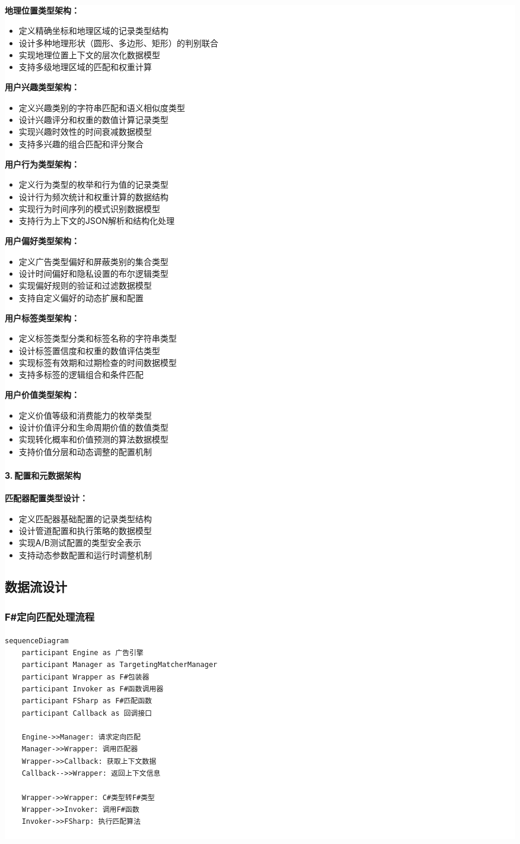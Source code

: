 **地理位置类型架构：**
- 定义精确坐标和地理区域的记录类型结构
- 设计多种地理形状（圆形、多边形、矩形）的判别联合
- 实现地理位置上下文的层次化数据模型
- 支持多级地理区域的匹配和权重计算

**用户兴趣类型架构：**
- 定义兴趣类别的字符串匹配和语义相似度类型
- 设计兴趣评分和权重的数值计算记录类型
- 实现兴趣时效性的时间衰减数据模型
- 支持多兴趣的组合匹配和评分聚合

**用户行为类型架构：**
- 定义行为类型的枚举和行为值的记录类型
- 设计行为频次统计和权重计算的数据结构
- 实现行为时间序列的模式识别数据模型
- 支持行为上下文的JSON解析和结构化处理

**用户偏好类型架构：**
- 定义广告类型偏好和屏蔽类别的集合类型
- 设计时间偏好和隐私设置的布尔逻辑类型
- 实现偏好规则的验证和过滤数据模型
- 支持自定义偏好的动态扩展和配置

**用户标签类型架构：**
- 定义标签类型分类和标签名称的字符串类型
- 设计标签置信度和权重的数值评估类型
- 实现标签有效期和过期检查的时间数据模型
- 支持多标签的逻辑组合和条件匹配

**用户价值类型架构：**
- 定义价值等级和消费能力的枚举类型
- 设计价值评分和生命周期价值的数值类型
- 实现转化概率和价值预测的算法数据模型
- 支持价值分层和动态调整的配置机制

#### 3. 配置和元数据架构

**匹配器配置类型设计：**
- 定义匹配器基础配置的记录类型结构
- 设计管道配置和执行策略的数据模型
- 实现A/B测试配置的类型安全表示
- 支持动态参数配置和运行时调整机制

## 数据流设计

### F#定向匹配处理流程

```mermaid
sequenceDiagram
    participant Engine as 广告引擎
    participant Manager as TargetingMatcherManager
    participant Wrapper as F#包装器
    participant Invoker as F#函数调用器
    participant FSharp as F#匹配函数
    participant Callback as 回调接口
    
    Engine->>Manager: 请求定向匹配
    Manager->>Wrapper: 调用匹配器
    Wrapper->>Callback: 获取上下文数据
    Callback-->>Wrapper: 返回上下文信息
    
    Wrapper->>Wrapper: C#类型转F#类型
    Wrapper->>Invoker: 调用F#函数
    Invoker->>FSharp: 执行匹配算法
    
```